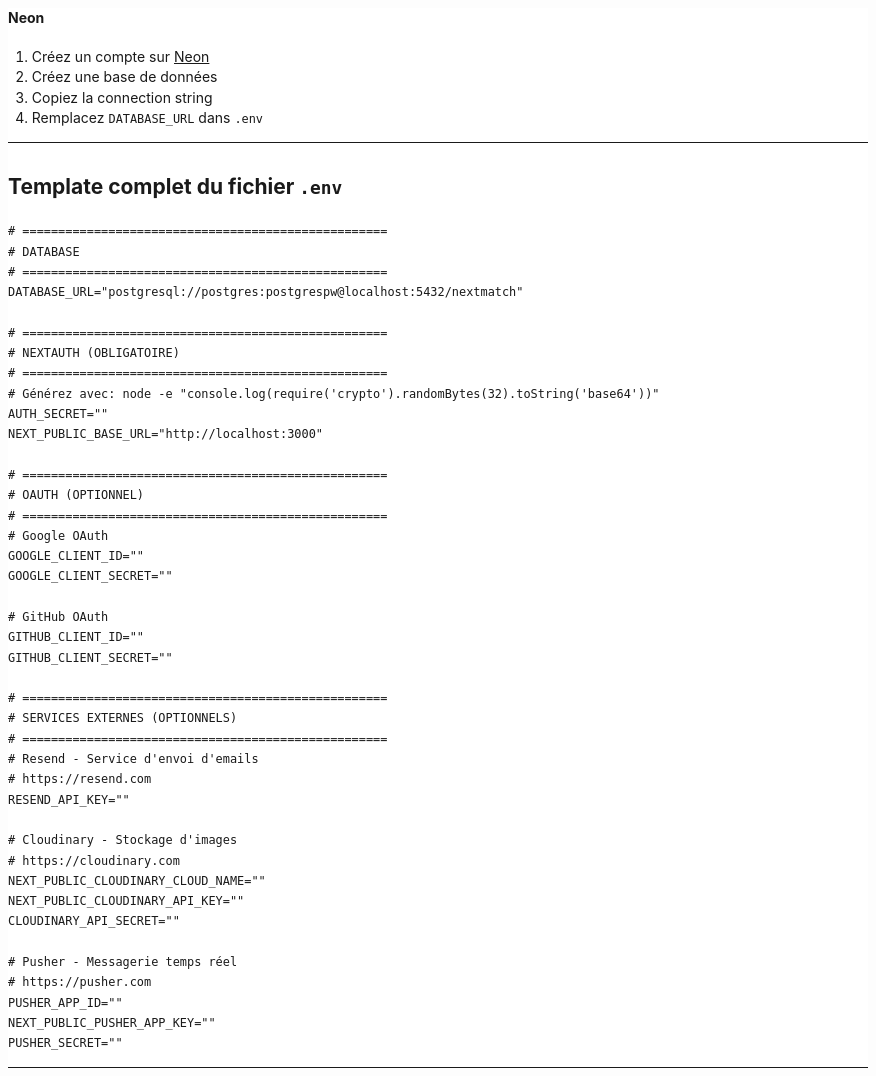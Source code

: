 #### Neon
1. Créez un compte sur [Neon](https://neon.tech)
2. Créez une base de données
3. Copiez la connection string
4. Remplacez `DATABASE_URL` dans `.env`

---

## Template complet du fichier `.env`

```env
# ===================================================
# DATABASE
# ===================================================
DATABASE_URL="postgresql://postgres:postgrespw@localhost:5432/nextmatch"

# ===================================================
# NEXTAUTH (OBLIGATOIRE)
# ===================================================
# Générez avec: node -e "console.log(require('crypto').randomBytes(32).toString('base64'))"
AUTH_SECRET=""
NEXT_PUBLIC_BASE_URL="http://localhost:3000"

# ===================================================
# OAUTH (OPTIONNEL)
# ===================================================
# Google OAuth
GOOGLE_CLIENT_ID=""
GOOGLE_CLIENT_SECRET=""

# GitHub OAuth
GITHUB_CLIENT_ID=""
GITHUB_CLIENT_SECRET=""

# ===================================================
# SERVICES EXTERNES (OPTIONNELS)
# ===================================================
# Resend - Service d'envoi d'emails
# https://resend.com
RESEND_API_KEY=""

# Cloudinary - Stockage d'images
# https://cloudinary.com
NEXT_PUBLIC_CLOUDINARY_CLOUD_NAME=""
NEXT_PUBLIC_CLOUDINARY_API_KEY=""
CLOUDINARY_API_SECRET=""

# Pusher - Messagerie temps réel
# https://pusher.com
PUSHER_APP_ID=""
NEXT_PUBLIC_PUSHER_APP_KEY=""
PUSHER_SECRET=""
```

---